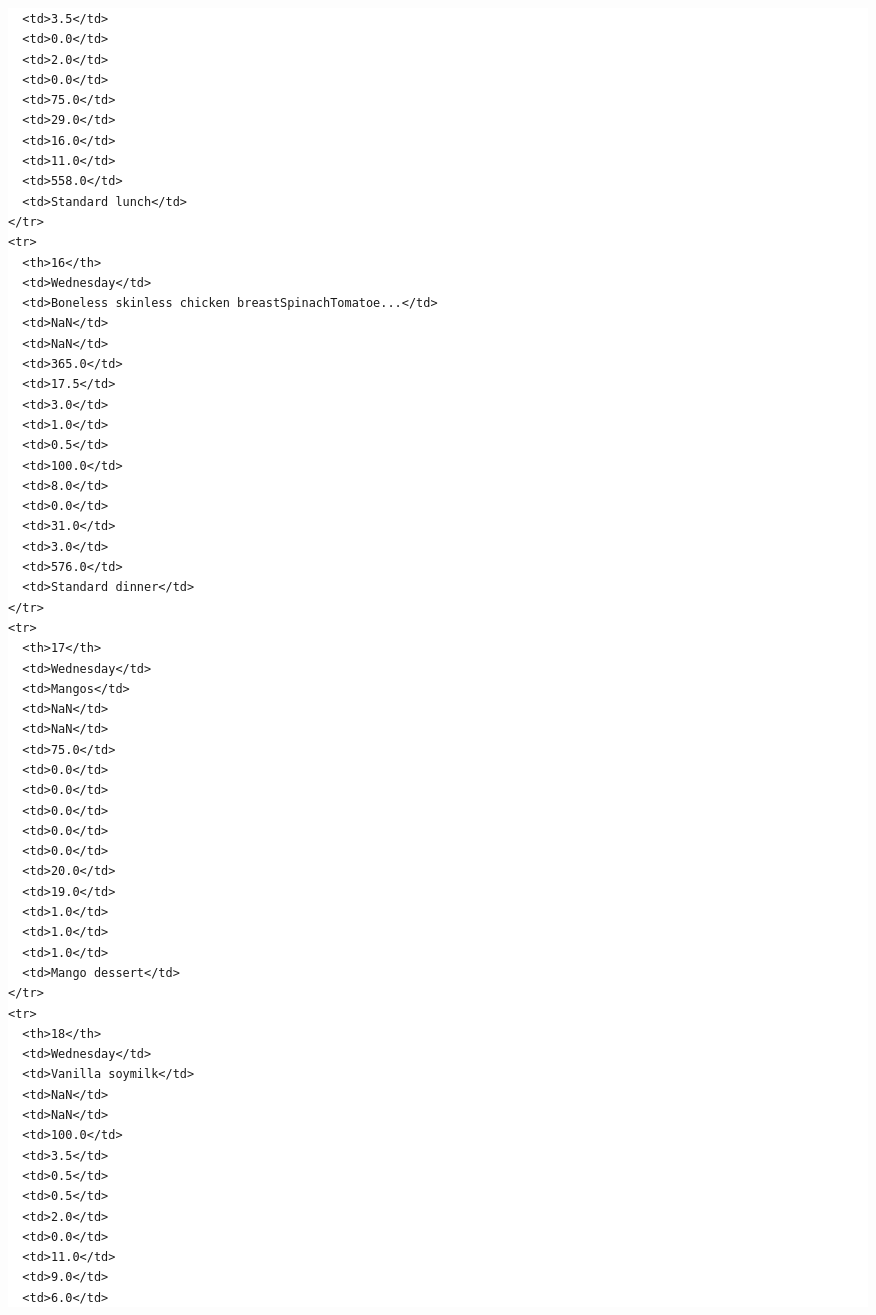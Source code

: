       <td>3.5</td>
      <td>0.0</td>
      <td>2.0</td>
      <td>0.0</td>
      <td>75.0</td>
      <td>29.0</td>
      <td>16.0</td>
      <td>11.0</td>
      <td>558.0</td>
      <td>Standard lunch</td>
    </tr>
    <tr>
      <th>16</th>
      <td>Wednesday</td>
      <td>Boneless skinless chicken breastSpinachTomatoe...</td>
      <td>NaN</td>
      <td>NaN</td>
      <td>365.0</td>
      <td>17.5</td>
      <td>3.0</td>
      <td>1.0</td>
      <td>0.5</td>
      <td>100.0</td>
      <td>8.0</td>
      <td>0.0</td>
      <td>31.0</td>
      <td>3.0</td>
      <td>576.0</td>
      <td>Standard dinner</td>
    </tr>
    <tr>
      <th>17</th>
      <td>Wednesday</td>
      <td>Mangos</td>
      <td>NaN</td>
      <td>NaN</td>
      <td>75.0</td>
      <td>0.0</td>
      <td>0.0</td>
      <td>0.0</td>
      <td>0.0</td>
      <td>0.0</td>
      <td>20.0</td>
      <td>19.0</td>
      <td>1.0</td>
      <td>1.0</td>
      <td>1.0</td>
      <td>Mango dessert</td>
    </tr>
    <tr>
      <th>18</th>
      <td>Wednesday</td>
      <td>Vanilla soymilk</td>
      <td>NaN</td>
      <td>NaN</td>
      <td>100.0</td>
      <td>3.5</td>
      <td>0.5</td>
      <td>0.5</td>
      <td>2.0</td>
      <td>0.0</td>
      <td>11.0</td>
      <td>9.0</td>
      <td>6.0</td>